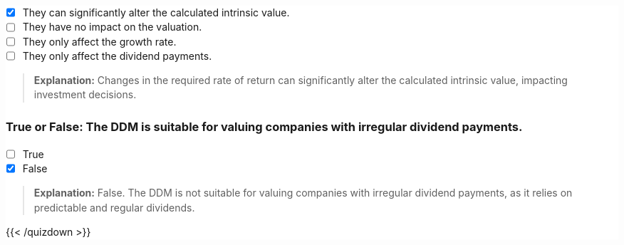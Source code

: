 - [x] They can significantly alter the calculated intrinsic value.
- [ ] They have no impact on the valuation.
- [ ] They only affect the growth rate.
- [ ] They only affect the dividend payments.

> **Explanation:** Changes in the required rate of return can significantly alter the calculated intrinsic value, impacting investment decisions.

### True or False: The DDM is suitable for valuing companies with irregular dividend payments.

- [ ] True
- [x] False

> **Explanation:** False. The DDM is not suitable for valuing companies with irregular dividend payments, as it relies on predictable and regular dividends.

{{< /quizdown >}}
